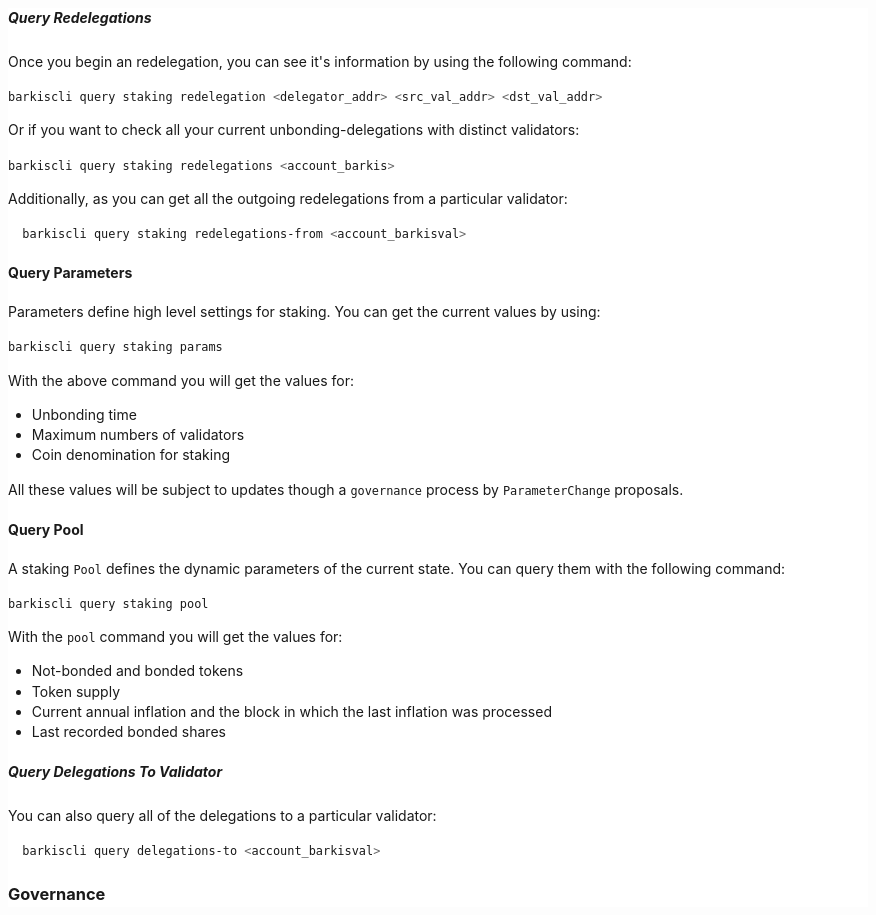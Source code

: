 ##### Query Redelegations

Once you begin an redelegation, you can see it's information by using the following command:

```bash
barkiscli query staking redelegation <delegator_addr> <src_val_addr> <dst_val_addr>
```

Or if you want to check all your current unbonding-delegations with distinct validators:

```bash
barkiscli query staking redelegations <account_barkis>
```

Additionally, as you can get all the outgoing redelegations from a particular validator:

```bash
  barkiscli query staking redelegations-from <account_barkisval>
```

#### Query Parameters

Parameters define high level settings for staking. You can get the current values by using:

```bash
barkiscli query staking params
```

With the above command you will get the values for:

- Unbonding time
- Maximum numbers of validators
- Coin denomination for staking

All these values will be subject to updates though a `governance` process by `ParameterChange` proposals.

#### Query Pool

A staking `Pool` defines the dynamic parameters of the current state. You can query them with the following command:

```bash
barkiscli query staking pool
```

With the `pool` command you will get the values for:

- Not-bonded and bonded tokens
- Token supply
- Current annual inflation and the block in which the last inflation was processed
- Last recorded bonded shares

##### Query Delegations To Validator

You can also query all of the delegations to a particular validator:

```bash
  barkiscli query delegations-to <account_barkisval>
```

### Governance
